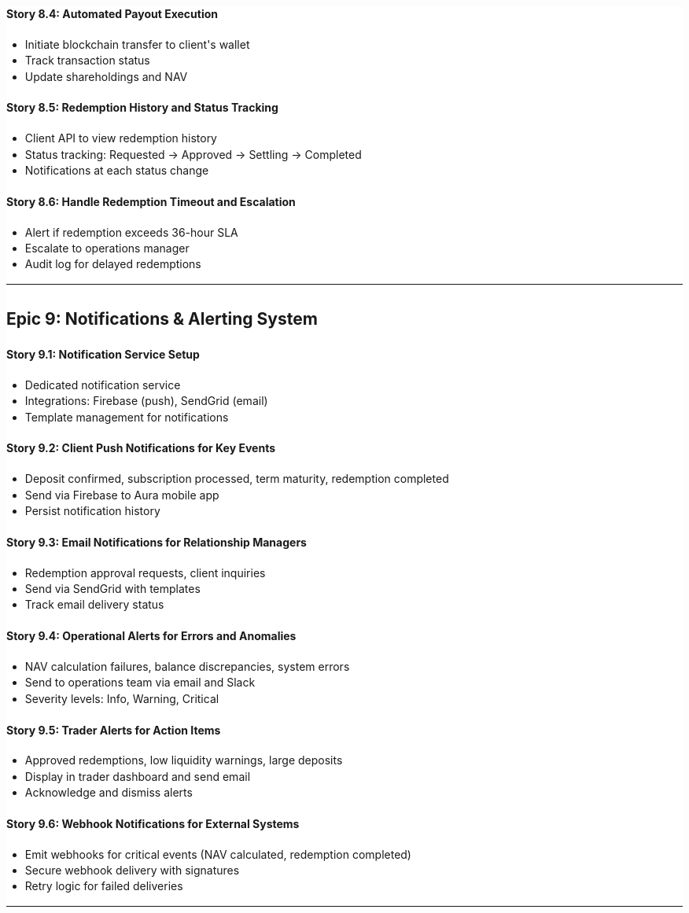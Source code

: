 #### Story 8.4: Automated Payout Execution
- Initiate blockchain transfer to client's wallet
- Track transaction status
- Update shareholdings and NAV

#### Story 8.5: Redemption History and Status Tracking
- Client API to view redemption history
- Status tracking: Requested → Approved → Settling → Completed
- Notifications at each status change

#### Story 8.6: Handle Redemption Timeout and Escalation
- Alert if redemption exceeds 36-hour SLA
- Escalate to operations manager
- Audit log for delayed redemptions

---

## Epic 9: Notifications & Alerting System

#### Story 9.1: Notification Service Setup
- Dedicated notification service
- Integrations: Firebase (push), SendGrid (email)
- Template management for notifications

#### Story 9.2: Client Push Notifications for Key Events
- Deposit confirmed, subscription processed, term maturity, redemption completed
- Send via Firebase to Aura mobile app
- Persist notification history

#### Story 9.3: Email Notifications for Relationship Managers
- Redemption approval requests, client inquiries
- Send via SendGrid with templates
- Track email delivery status

#### Story 9.4: Operational Alerts for Errors and Anomalies
- NAV calculation failures, balance discrepancies, system errors
- Send to operations team via email and Slack
- Severity levels: Info, Warning, Critical

#### Story 9.5: Trader Alerts for Action Items
- Approved redemptions, low liquidity warnings, large deposits
- Display in trader dashboard and send email
- Acknowledge and dismiss alerts

#### Story 9.6: Webhook Notifications for External Systems
- Emit webhooks for critical events (NAV calculated, redemption completed)
- Secure webhook delivery with signatures
- Retry logic for failed deliveries

---
